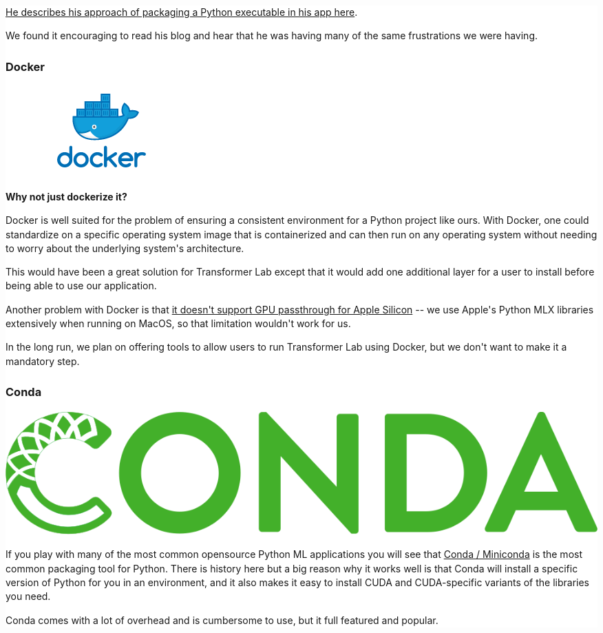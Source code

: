 [He describes his approach of packaging a Python executable in his app here](https://simonwillison.net/2021/Sep/8/datasette-desktop/).

We found it encouraging to read his blog and hear that he was having many of the same frustrations we were having.

### Docker

![Docker Logo](./dockerlogo.png)

**Why not just dockerize it?**

Docker is well suited for the problem of ensuring a consistent environment for a Python project like ours. With Docker, one could standardize on a specific operating system image that is containerized and can then run on any operating system without needing to worry about the underlying system's architecture.

This would have been a great solution for Transformer Lab except that it would add one additional layer for a user to install before being able to use our application.

Another problem with Docker is that [it doesn't support GPU passthrough for Apple Silicon](https://chariotsolutions.com/blog/post/apple-silicon-gpus-docker-and-ollama-pick-two/) -- we use Apple's Python MLX libraries extensively when running on MacOS, so that limitation wouldn't work for us.

In the long run, we plan on offering tools to allow users to run Transformer Lab using Docker, but we don't want to make it a mandatory step.

### Conda

![Conda Logo](./conda-logo.svg)

If you play with many of the most common opensource Python ML applications you will see that [Conda / Miniconda](https://docs.anaconda.com/miniconda/) is the most common packaging tool for Python. There is history here but a big reason why it works well is that Conda will install a specific version of Python for you in an environment, and it also makes it easy to install CUDA and CUDA-specific variants of the libraries you need.

Conda comes with a lot of overhead and is cumbersome to use, but it full featured and popular.
